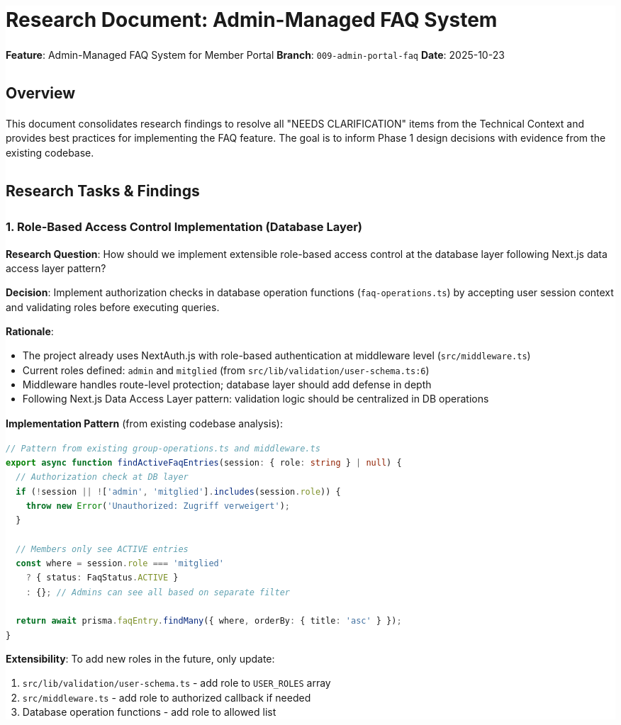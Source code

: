 # Research Document: Admin-Managed FAQ System

**Feature**: Admin-Managed FAQ System for Member Portal
**Branch**: `009-admin-portal-faq`
**Date**: 2025-10-23

## Overview

This document consolidates research findings to resolve all "NEEDS CLARIFICATION" items from the Technical Context and provides best practices for implementing the FAQ feature. The goal is to inform Phase 1 design decisions with evidence from the existing codebase.

## Research Tasks & Findings

### 1. Role-Based Access Control Implementation (Database Layer)

**Research Question**: How should we implement extensible role-based access control at the database layer following Next.js data access layer pattern?

**Decision**: Implement authorization checks in database operation functions (`faq-operations.ts`) by accepting user session context and validating roles before executing queries.

**Rationale**:
- The project already uses NextAuth.js with role-based authentication at middleware level (`src/middleware.ts`)
- Current roles defined: `admin` and `mitglied` (from `src/lib/validation/user-schema.ts:6`)
- Middleware handles route-level protection; database layer should add defense in depth
- Following Next.js Data Access Layer pattern: validation logic should be centralized in DB operations

**Implementation Pattern** (from existing codebase analysis):
```typescript
// Pattern from existing group-operations.ts and middleware.ts
export async function findActiveFaqEntries(session: { role: string } | null) {
  // Authorization check at DB layer
  if (!session || !['admin', 'mitglied'].includes(session.role)) {
    throw new Error('Unauthorized: Zugriff verweigert');
  }

  // Members only see ACTIVE entries
  const where = session.role === 'mitglied'
    ? { status: FaqStatus.ACTIVE }
    : {}; // Admins can see all based on separate filter

  return await prisma.faqEntry.findMany({ where, orderBy: { title: 'asc' } });
}
```

**Extensibility**: To add new roles in the future, only update:
1. `src/lib/validation/user-schema.ts` - add role to `USER_ROLES` array
2. `src/middleware.ts` - add role to authorized callback if needed
3. Database operation functions - add role to allowed list
